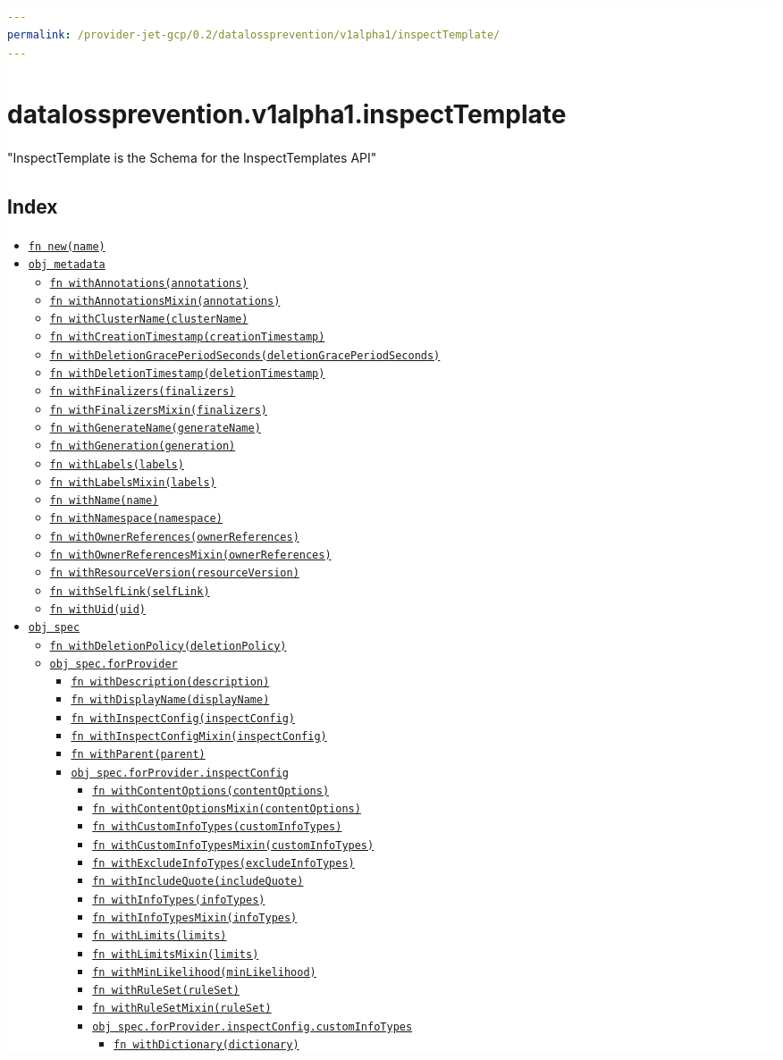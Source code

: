 ```yaml
---
permalink: /provider-jet-gcp/0.2/datalossprevention/v1alpha1/inspectTemplate/
---
```


# datalossprevention.v1alpha1.inspectTemplate

"InspectTemplate is the Schema for the InspectTemplates API"

## Index

* [`fn new(name)`](#fn-new)
* [`obj metadata`](#obj-metadata)
  * [`fn withAnnotations(annotations)`](#fn-metadatawithannotations)
  * [`fn withAnnotationsMixin(annotations)`](#fn-metadatawithannotationsmixin)
  * [`fn withClusterName(clusterName)`](#fn-metadatawithclustername)
  * [`fn withCreationTimestamp(creationTimestamp)`](#fn-metadatawithcreationtimestamp)
  * [`fn withDeletionGracePeriodSeconds(deletionGracePeriodSeconds)`](#fn-metadatawithdeletiongraceperiodseconds)
  * [`fn withDeletionTimestamp(deletionTimestamp)`](#fn-metadatawithdeletiontimestamp)
  * [`fn withFinalizers(finalizers)`](#fn-metadatawithfinalizers)
  * [`fn withFinalizersMixin(finalizers)`](#fn-metadatawithfinalizersmixin)
  * [`fn withGenerateName(generateName)`](#fn-metadatawithgeneratename)
  * [`fn withGeneration(generation)`](#fn-metadatawithgeneration)
  * [`fn withLabels(labels)`](#fn-metadatawithlabels)
  * [`fn withLabelsMixin(labels)`](#fn-metadatawithlabelsmixin)
  * [`fn withName(name)`](#fn-metadatawithname)
  * [`fn withNamespace(namespace)`](#fn-metadatawithnamespace)
  * [`fn withOwnerReferences(ownerReferences)`](#fn-metadatawithownerreferences)
  * [`fn withOwnerReferencesMixin(ownerReferences)`](#fn-metadatawithownerreferencesmixin)
  * [`fn withResourceVersion(resourceVersion)`](#fn-metadatawithresourceversion)
  * [`fn withSelfLink(selfLink)`](#fn-metadatawithselflink)
  * [`fn withUid(uid)`](#fn-metadatawithuid)
* [`obj spec`](#obj-spec)
  * [`fn withDeletionPolicy(deletionPolicy)`](#fn-specwithdeletionpolicy)
  * [`obj spec.forProvider`](#obj-specforprovider)
    * [`fn withDescription(description)`](#fn-specforproviderwithdescription)
    * [`fn withDisplayName(displayName)`](#fn-specforproviderwithdisplayname)
    * [`fn withInspectConfig(inspectConfig)`](#fn-specforproviderwithinspectconfig)
    * [`fn withInspectConfigMixin(inspectConfig)`](#fn-specforproviderwithinspectconfigmixin)
    * [`fn withParent(parent)`](#fn-specforproviderwithparent)
    * [`obj spec.forProvider.inspectConfig`](#obj-specforproviderinspectconfig)
      * [`fn withContentOptions(contentOptions)`](#fn-specforproviderinspectconfigwithcontentoptions)
      * [`fn withContentOptionsMixin(contentOptions)`](#fn-specforproviderinspectconfigwithcontentoptionsmixin)
      * [`fn withCustomInfoTypes(customInfoTypes)`](#fn-specforproviderinspectconfigwithcustominfotypes)
      * [`fn withCustomInfoTypesMixin(customInfoTypes)`](#fn-specforproviderinspectconfigwithcustominfotypesmixin)
      * [`fn withExcludeInfoTypes(excludeInfoTypes)`](#fn-specforproviderinspectconfigwithexcludeinfotypes)
      * [`fn withIncludeQuote(includeQuote)`](#fn-specforproviderinspectconfigwithincludequote)
      * [`fn withInfoTypes(infoTypes)`](#fn-specforproviderinspectconfigwithinfotypes)
      * [`fn withInfoTypesMixin(infoTypes)`](#fn-specforproviderinspectconfigwithinfotypesmixin)
      * [`fn withLimits(limits)`](#fn-specforproviderinspectconfigwithlimits)
      * [`fn withLimitsMixin(limits)`](#fn-specforproviderinspectconfigwithlimitsmixin)
      * [`fn withMinLikelihood(minLikelihood)`](#fn-specforproviderinspectconfigwithminlikelihood)
      * [`fn withRuleSet(ruleSet)`](#fn-specforproviderinspectconfigwithruleset)
      * [`fn withRuleSetMixin(ruleSet)`](#fn-specforproviderinspectconfigwithrulesetmixin)
      * [`obj spec.forProvider.inspectConfig.customInfoTypes`](#obj-specforproviderinspectconfigcustominfotypes)
        * [`fn withDictionary(dictionary)`](#fn-specforproviderinspectconfigcustominfotypeswithdictionary)